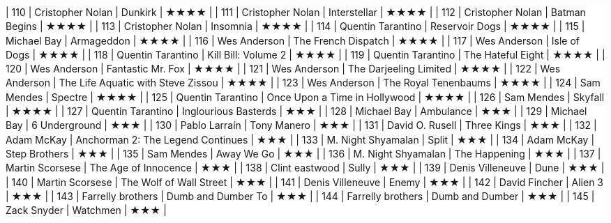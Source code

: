 | 110 | Cristopher Nolan                 | Dunkirk                                     | ★★★★     |
| 111 | Cristopher Nolan                 | Interstellar                                | ★★★★     |
| 112 | Cristopher Nolan                 | Batman Begins                               | ★★★★     |
| 113 | Cristopher Nolan                 | Insomnia                                    | ★★★★     |
| 114 | Quentin Tarantino                | Reservoir Dogs                              | ★★★★     |
| 115 | Michael Bay                      | Armageddon                                  | ★★★★     |
| 116 | Wes Anderson                     | The French Dispatch                         | ★★★★     |
| 117 | Wes Anderson                     | Isle of Dogs                                | ★★★★     |
| 118 | Quentin Tarantino                | Kill Bill: Volume 2                         | ★★★★     |
| 119 | Quentin Tarantino                | The Hateful Eight                           | ★★★★     |
| 120 | Wes Anderson                     | Fantastic Mr. Fox                           | ★★★★     |
| 121 | Wes Anderson                     | The Darjeeling Limited                      | ★★★★     |
| 122 | Wes Anderson                     | The Life Aquatic with Steve Zissou          | ★★★★     |
| 123 | Wes Anderson                     | The Royal Tenenbaums                        | ★★★★     |
| 124 | Sam Mendes                       | Spectre                                     | ★★★★     |
| 125 | Quentin Tarantino                | Once Upon a Time in Hollywood               | ★★★★     |
| 126 | Sam Mendes                       | Skyfall                                     | ★★★★     |
| 127 | Quentin Tarantino                | Inglourious Basterds                        | ★★★      |
| 128 | Michael Bay                      | Ambulance                                   | ★★★      |
| 129 | Michael Bay                      | 6 Underground                               | ★★★      |
| 130 | Pablo Larraín                    | Tony Manero                                 | ★★★      |
| 131 | David O. Rusell                  | Three Kings                                 | ★★★      |
| 132 | Adam McKay                       | Anchorman 2: The Legend Continues           | ★★★      |
| 133 | M. Night Shyamalan               | Split                                       | ★★★      |
| 134 | Adam McKay                       | Step Brothers                               | ★★★      |
| 135 | Sam Mendes                       | Away We Go                                  | ★★★      |
| 136 | M. Night Shyamalan               | The Happening                               | ★★★      |
| 137 | Martin Scorsese                  | The Age of Innocence                        | ★★★      |
| 138 | Clint eastwood                   | Sully                                       | ★★★      |
| 139 | Denis Villeneuve                 | Dune                                        | ★★★      |
| 140 | Martin Scorsese                  | The Wolf of Wall Street                     | ★★★      |
| 141 | Denis Villeneuve                 | Enemy                                       | ★★★      |
| 142 | David Fincher                    | Alien 3                                     | ★★★      |
| 143 | Farrelly brothers                | Dumb and Dumber To                          | ★★★      |
| 144 | Farrelly brothers                | Dumb and Dumber                             | ★★★      |
| 145 | Zack Snyder                      | Watchmen                                    | ★★★      |